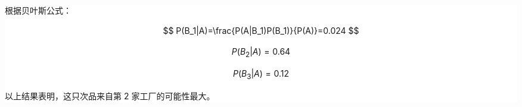 根据贝叶斯公式：

$$
P(B_1|A)=\frac{P(A|B_1)P(B_1)}{P(A)}=0.024
$$

$$
P(B_2|A)=0.64
$$

$$
P(B_3|A)=0.12
$$

以上结果表明，这只次品来自第 2 家工厂的可能性最大。

